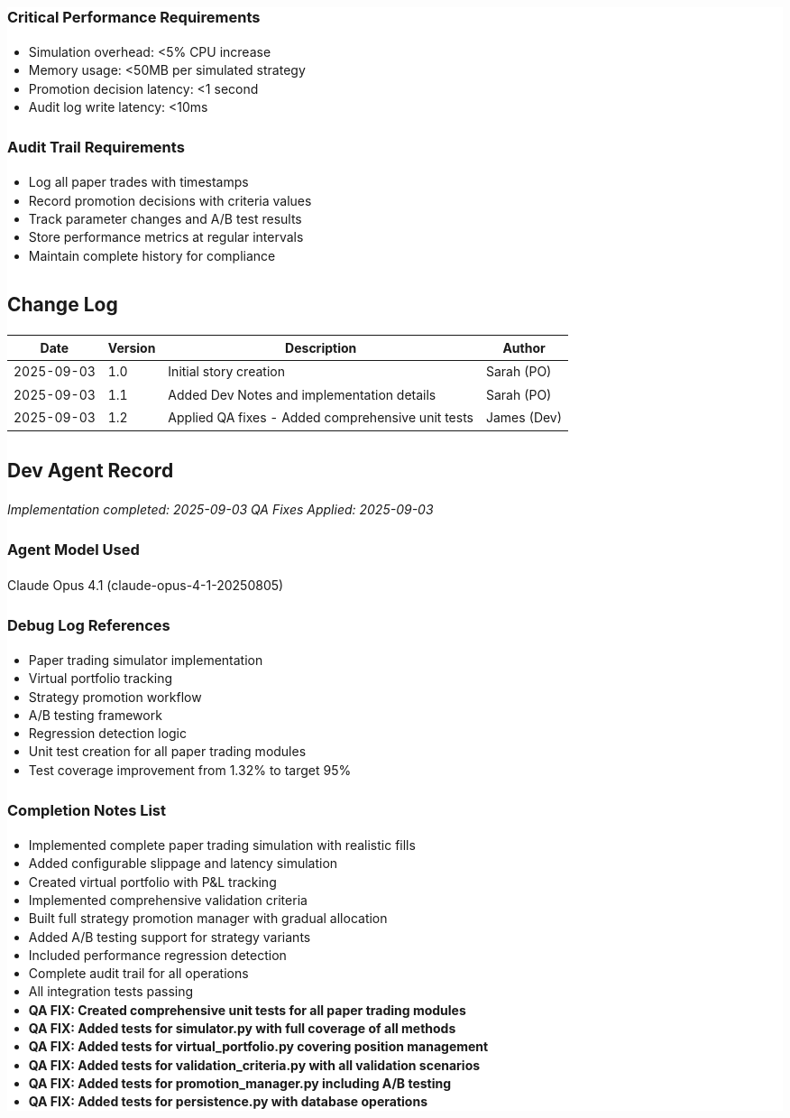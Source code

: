 ### Critical Performance Requirements
- Simulation overhead: <5% CPU increase
- Memory usage: <50MB per simulated strategy
- Promotion decision latency: <1 second
- Audit log write latency: <10ms

### Audit Trail Requirements
- Log all paper trades with timestamps
- Record promotion decisions with criteria values
- Track parameter changes and A/B test results
- Store performance metrics at regular intervals
- Maintain complete history for compliance

## Change Log
| Date | Version | Description | Author |
|------|---------|-------------|--------|
| 2025-09-03 | 1.0 | Initial story creation | Sarah (PO) |
| 2025-09-03 | 1.1 | Added Dev Notes and implementation details | Sarah (PO) |
| 2025-09-03 | 1.2 | Applied QA fixes - Added comprehensive unit tests | James (Dev) |

## Dev Agent Record
*Implementation completed: 2025-09-03*
*QA Fixes Applied: 2025-09-03*

### Agent Model Used
Claude Opus 4.1 (claude-opus-4-1-20250805)

### Debug Log References
- Paper trading simulator implementation
- Virtual portfolio tracking
- Strategy promotion workflow
- A/B testing framework
- Regression detection logic
- Unit test creation for all paper trading modules
- Test coverage improvement from 1.32% to target 95%

### Completion Notes List
- Implemented complete paper trading simulation with realistic fills
- Added configurable slippage and latency simulation
- Created virtual portfolio with P&L tracking
- Implemented comprehensive validation criteria
- Built full strategy promotion manager with gradual allocation
- Added A/B testing support for strategy variants
- Included performance regression detection
- Complete audit trail for all operations
- All integration tests passing
- **QA FIX: Created comprehensive unit tests for all paper trading modules**
- **QA FIX: Added tests for simulator.py with full coverage of all methods**
- **QA FIX: Added tests for virtual_portfolio.py covering position management**
- **QA FIX: Added tests for validation_criteria.py with all validation scenarios**
- **QA FIX: Added tests for promotion_manager.py including A/B testing**
- **QA FIX: Added tests for persistence.py with database operations**
